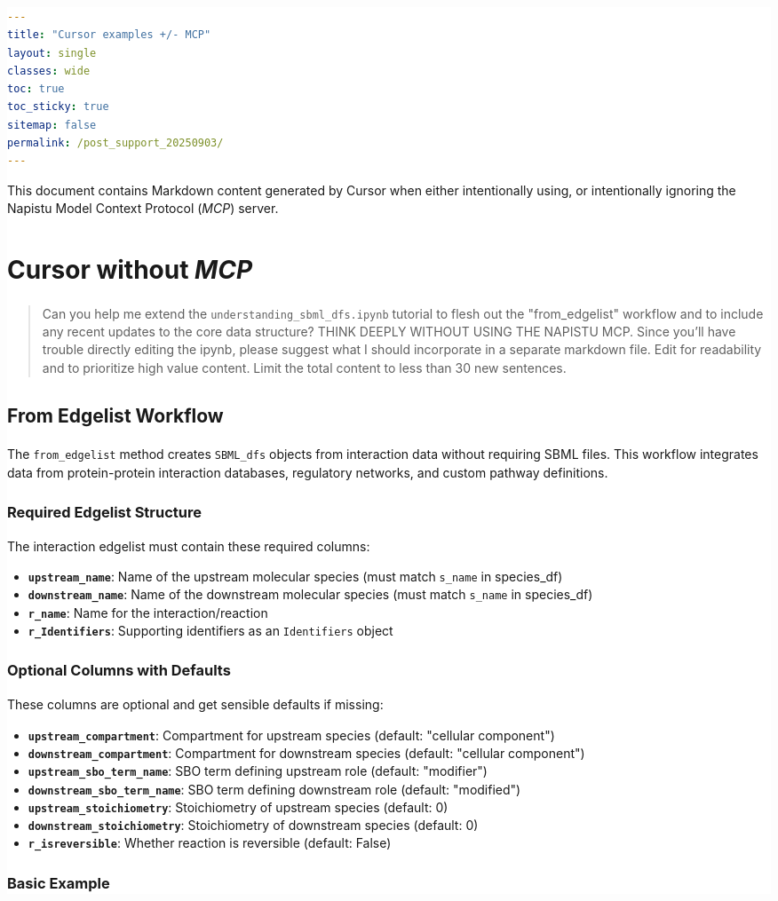 ```yaml
---
title: "Cursor examples +/- MCP"
layout: single
classes: wide
toc: true
toc_sticky: true
sitemap: false
permalink: /post_support_20250903/
---
```


This document contains Markdown content generated by Cursor when either intentionally using, or intentionally ignoring the Napistu Model Context Protocol (*MCP*) server.

# Cursor without *MCP*

> Can you help me extend the `understanding_sbml_dfs.ipynb` tutorial to flesh out the "from_edgelist" workflow and to include any recent updates to the core data structure? THINK DEEPLY WITHOUT USING THE NAPISTU MCP. Since you’ll have trouble directly editing the ipynb, please suggest what I should incorporate in a separate markdown file. Edit for readability and to prioritize high value content. Limit the total content to less than 30 new sentences.

## From Edgelist Workflow

The `from_edgelist` method creates `SBML_dfs` objects from interaction data without requiring SBML files. This workflow integrates data from protein-protein interaction databases, regulatory networks, and custom pathway definitions.

### Required Edgelist Structure

The interaction edgelist must contain these required columns:

- **`upstream_name`**: Name of the upstream molecular species (must match `s_name` in species_df)
- **`downstream_name`**: Name of the downstream molecular species (must match `s_name` in species_df)  
- **`r_name`**: Name for the interaction/reaction
- **`r_Identifiers`**: Supporting identifiers as an `Identifiers` object

### Optional Columns with Defaults

These columns are optional and get sensible defaults if missing:

- **`upstream_compartment`**: Compartment for upstream species (default: "cellular component")
- **`downstream_compartment`**: Compartment for downstream species (default: "cellular component")
- **`upstream_sbo_term_name`**: SBO term defining upstream role (default: "modifier")
- **`downstream_sbo_term_name`**: SBO term defining downstream role (default: "modified")
- **`upstream_stoichiometry`**: Stoichiometry of upstream species (default: 0)
- **`downstream_stoichiometry`**: Stoichiometry of downstream species (default: 0)
- **`r_isreversible`**: Whether reaction is reversible (default: False)

### Basic Example

